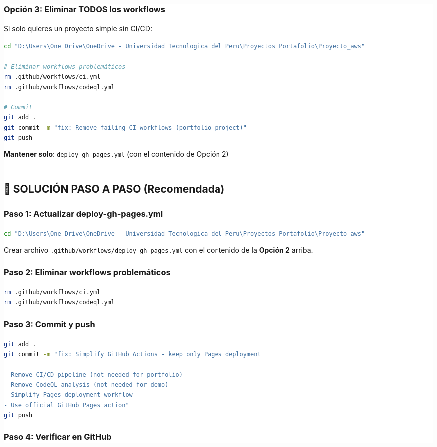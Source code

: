 ### Opción 3: Eliminar TODOS los workflows

Si solo quieres un proyecto simple sin CI/CD:

```bash
cd "D:\Users\One Drive\OneDrive - Universidad Tecnologica del Peru\Proyectos Portafolio\Proyecto_aws"

# Eliminar workflows problemáticos
rm .github/workflows/ci.yml
rm .github/workflows/codeql.yml

# Commit
git add .
git commit -m "fix: Remove failing CI workflows (portfolio project)"
git push
```

**Mantener solo**: `deploy-gh-pages.yml` (con el contenido de Opción 2)

---

## 🎯 SOLUCIÓN PASO A PASO (Recomendada)

### Paso 1: Actualizar deploy-gh-pages.yml

```bash
cd "D:\Users\One Drive\OneDrive - Universidad Tecnologica del Peru\Proyectos Portafolio\Proyecto_aws"
```

Crear archivo `.github/workflows/deploy-gh-pages.yml` con el contenido de la **Opción 2** arriba.

### Paso 2: Eliminar workflows problemáticos

```bash
rm .github/workflows/ci.yml
rm .github/workflows/codeql.yml
```

### Paso 3: Commit y push

```bash
git add .
git commit -m "fix: Simplify GitHub Actions - keep only Pages deployment

- Remove CI/CD pipeline (not needed for portfolio)
- Remove CodeQL analysis (not needed for demo)
- Simplify Pages deployment workflow
- Use official GitHub Pages action"
git push
```

### Paso 4: Verificar en GitHub
